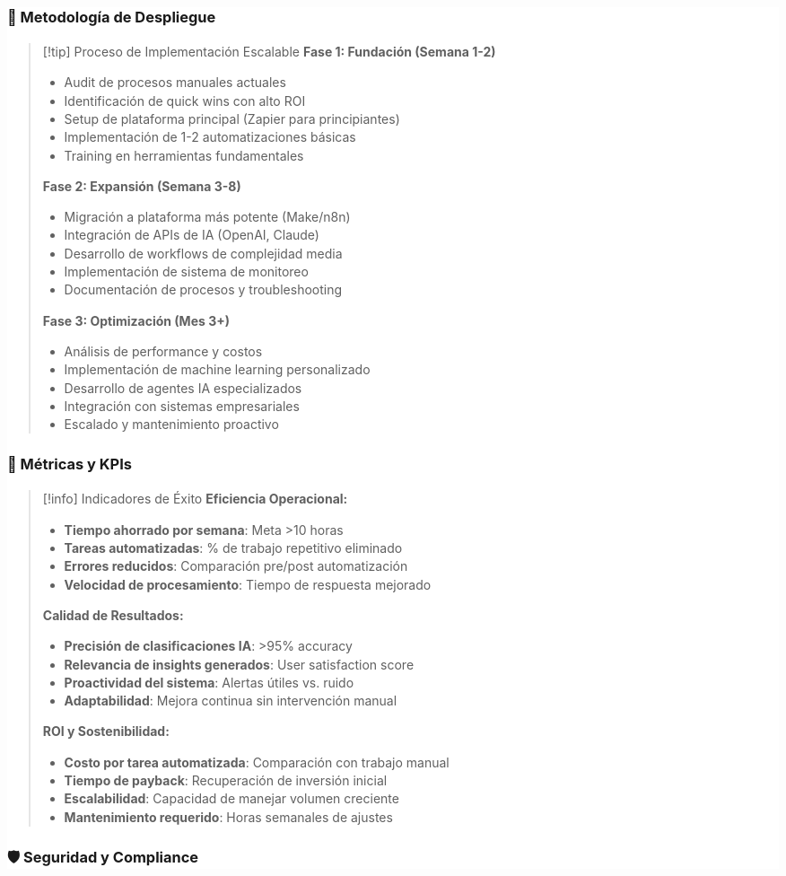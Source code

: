 ### 🚀 Metodología de Despliegue

> [!tip] Proceso de Implementación Escalable **Fase 1: Fundación (Semana 1-2)**
> 
> - Audit de procesos manuales actuales
> - Identificación de quick wins con alto ROI
> - Setup de plataforma principal (Zapier para principiantes)
> - Implementación de 1-2 automatizaciones básicas
> - Training en herramientas fundamentales
> 
> **Fase 2: Expansión (Semana 3-8)**
> 
> - Migración a plataforma más potente (Make/n8n)
> - Integración de APIs de IA (OpenAI, Claude)
> - Desarrollo de workflows de complejidad media
> - Implementación de sistema de monitoreo
> - Documentación de procesos y troubleshooting
> 
> **Fase 3: Optimización (Mes 3+)**
> 
> - Análisis de performance y costos
> - Implementación de machine learning personalizado
> - Desarrollo de agentes IA especializados
> - Integración con sistemas empresariales
> - Escalado y mantenimiento proactivo

### 📏 Métricas y KPIs

> [!info] Indicadores de Éxito **Eficiencia Operacional:**
> 
> - **Tiempo ahorrado por semana**: Meta >10 horas
> - **Tareas automatizadas**: % de trabajo repetitivo eliminado
> - **Errores reducidos**: Comparación pre/post automatización
> - **Velocidad de procesamiento**: Tiempo de respuesta mejorado
> 
> **Calidad de Resultados:**
> 
> - **Precisión de clasificaciones IA**: >95% accuracy
> - **Relevancia de insights generados**: User satisfaction score
> - **Proactividad del sistema**: Alertas útiles vs. ruido
> - **Adaptabilidad**: Mejora continua sin intervención manual
> 
> **ROI y Sostenibilidad:**
> 
> - **Costo por tarea automatizada**: Comparación con trabajo manual
> - **Tiempo de payback**: Recuperación de inversión inicial
> - **Escalabilidad**: Capacidad de manejar volumen creciente
> - **Mantenimiento requerido**: Horas semanales de ajustes

### 🛡️ Seguridad y Compliance
